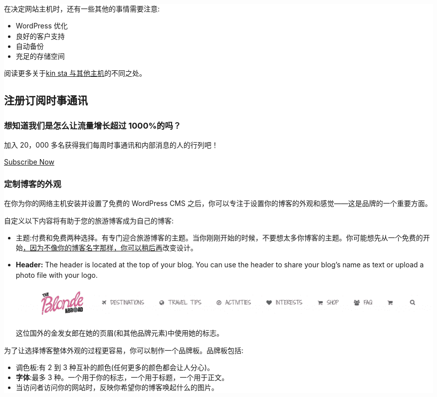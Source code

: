 在决定网站主机时，还有一些其他的事情需要注意:

*   WordPress 优化
*   良好的客户支持
*   自动备份
*   充足的存储空间

阅读更多关于[kin sta 与其他主机](https://kinsta.com/why-us/)的不同之处。

## 注册订阅时事通讯



### 想知道我们是怎么让流量增长超过 1000%的吗？

加入 20，000 多名获得我们每周时事通讯和内部消息的人的行列吧！

[Subscribe Now](#newsletter)

### 定制博客的外观

在你为你的网络主机安装并设置了免费的 WordPress CMS 之后，你可以专注于设置你的博客的外观和感觉——这是品牌的一个重要方面。

自定义以下内容将有助于您的旅游博客成为自己的博客:

*   主题:付费和免费两种选择。有专门迎合旅游博客的主题。当你刚刚开始的时候，不要想太多你博客的主题。你可能想先从一个免费的开始[，因为不像你的博客名字](https://kinsta.com/blog/how-to-install-a-wordpress-theme/)[那样，你可以稍后再](https://kinsta.com/blog/change-wordpress-theme/)改变设计。
*   **Header:** The header is located at the top of your blog. You can use the header to share your blog’s name as text or upload a photo file with your logo.

    ![How to Start a Travel Blog 6](img/10942ad50616c29fa9aab62aa3f699bb.png)

    这位国外的金发女郎在她的页眉(和其他品牌元素)中使用她的标志。

    

为了让选择博客整体外观的过程更容易，你可以制作一个品牌板。品牌板包括:

*   调色板:有 2 到 3 种互补的颜色(任何更多的颜色都会让人分心)。
*   **字体**:最多 3 种。一个用于你的标志，一个用于标题，一个用于正文。
*   当访问者访问你的网站时，反映你希望你的博客唤起什么的图片。
